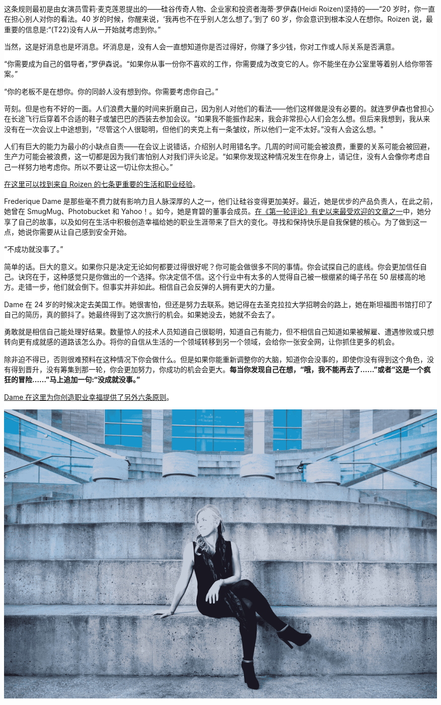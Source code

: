 这条规则最初是由女演员雪莉·麦克莲恩提出的——硅谷传奇人物、企业家和投资者海蒂·罗伊森(Heidi Roizen)坚持的——“20 岁时，你一直在担心别人对你的看法。40 岁的时候，你醒来说，‘我再也不在乎别人怎么想了。’到了 60 岁，你会意识到根本没人在想你。Roizen 说，最重要的信息是:“(T22)没有人从一开始就考虑到你。”

当然，这是好消息也是坏消息。坏消息是，没有人会一直想知道你是否过得好，你赚了多少钱，你对工作或人际关系是否满意。

“你需要成为自己的倡导者，”罗伊森说。“如果你从事一份你不喜欢的工作，你需要成为改变它的人。你不能坐在办公室里等着别人给你带答案。”

“你的老板不是在想你。你的同龄人没有想到你。你需要考虑你自己。”

苛刻。但是也有不好的一面。人们浪费大量的时间来折磨自己，因为别人对他们的看法——他们这样做是没有必要的。就连罗伊森也曾担心在长途飞行后穿着不合适的鞋子或皱巴巴的西装去参加会议。“如果我不能振作起来，我会非常担心人们会怎么想。但后来我想到，我从来没有在一次会议上中途想到，“尽管这个人很聪明，但他们的夹克上有一条皱纹，所以他们一定不太好。”没有人会这么想。"

人们有巨大的能力为最小的小缺点自责——在会议上说错话，介绍别人时用错名字。几周的时间可能会被浪费，重要的关系可能会被回避，生产力可能会被浪费，这一切都是因为我们害怕别人对我们评头论足。“如果你发现这种情况发生在你身上，请记住，没有人会像你考虑自己一样努力地考虑你。所以不要让这一切让你太担心。”

[在这里可以找到来自 Roizen 的七条更重要的生活和职业经验](http://firstround.com/review/8-Rare-Gems-from-Heidi-Roizen-on-Building-a-Fulfilling-Life-and-Career/ "null")。

Frederique Dame 是那些毫不费力就有影响力且人脉深厚的人之一，他们让硅谷变得更加美好。最近，她是优步的产品负责人，在此之前，她曾在 SmugMug、Photobucket 和 Yahoo！。如今，她是育碧的董事会成员。[在《第一轮评论》有史以来最受欢迎的文章之一](http://firstround.com/review/harnessing-happiness-to-build-your-career-advice-from-an-uber-product-leader/ "null")中，她分享了自己的故事，以及如何在生活中积极创造幸福给她的职业生涯带来了巨大的变化。寻找和保持快乐是自我保健的核心。为了做到这一点，她说你需要从让自己感到安全开始。

“不成功就没事了。”

简单的话。巨大的意义。如果你只是决定无论如何都要过得很好呢？你可能会做很多不同的事情。你会试探自己的底线。你会更加信任自己。诀窍在于，这种感觉只是你做出的一个选择。你决定信不信。这个行业中有太多的人觉得自己被一根绷紧的绳子吊在 50 层楼高的地方。走错一步，他们就会倒下。但事实并非如此。相信自己会反弹的人拥有更大的力量。

Dame 在 24 岁的时候决定去美国工作。她很害怕，但还是努力去联系。她记得在去圣克拉拉大学招聘会的路上，她在斯坦福图书馆打印了自己的简历，真的颤抖了。她最终得到了这次旅行的机会。如果她没去，她就不会去了。

勇敢就是相信自己能处理好结果。数量惊人的技术人员知道自己很聪明，知道自己有能力，但不相信自己知道如果被解雇、遭遇惨败或只想转向更有成就感的道路该怎么办。将你的自信从生活的一个领域转移到另一个领域，会给你一张安全网，让你抓住更多的机会。

除非迫不得已，否则很难预料在这种情况下你会做什么。但是如果你能重新调整你的大脑，知道你会没事的，即使你没有得到这个角色，没有得到晋升，没有筹集到那一轮，你会更加努力，你成功的机会会更大。**每当你发现自己在想，“哦，我不能再去了……”或者“这是一个疯狂的冒险……”马上追加一句:“没成就没事。”**

[Dame 在这里为你创造职业幸福提供了另外六条原则](http://firstround.com/review/harnessing-happiness-to-build-your-career-advice-from-an-uber-product-leader/ "null")。

![](img/154d5ce1b3c691e1d4be2ab8a8359d29.png)